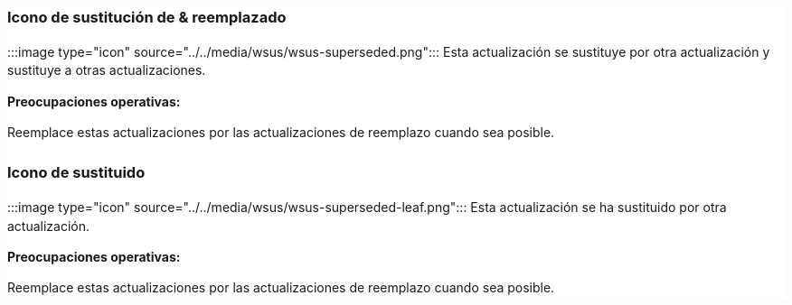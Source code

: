 ### <a name="superseded--superseding-icon"></a>Icono de sustitución de & reemplazado
 :::image type="icon" source="../../media/wsus/wsus-superseded.png"::: Esta actualización se sustituye por otra actualización y sustituye a otras actualizaciones.

 **Preocupaciones operativas:**

 Reemplace estas actualizaciones por las actualizaciones de reemplazo cuando sea posible.

### <a name="superseded-icon"></a>Icono de sustituido
 :::image type="icon" source="../../media/wsus/wsus-superseded-leaf.png"::: Esta actualización se ha sustituido por otra actualización.

 **Preocupaciones operativas:**

 Reemplace estas actualizaciones por las actualizaciones de reemplazo cuando sea posible.
